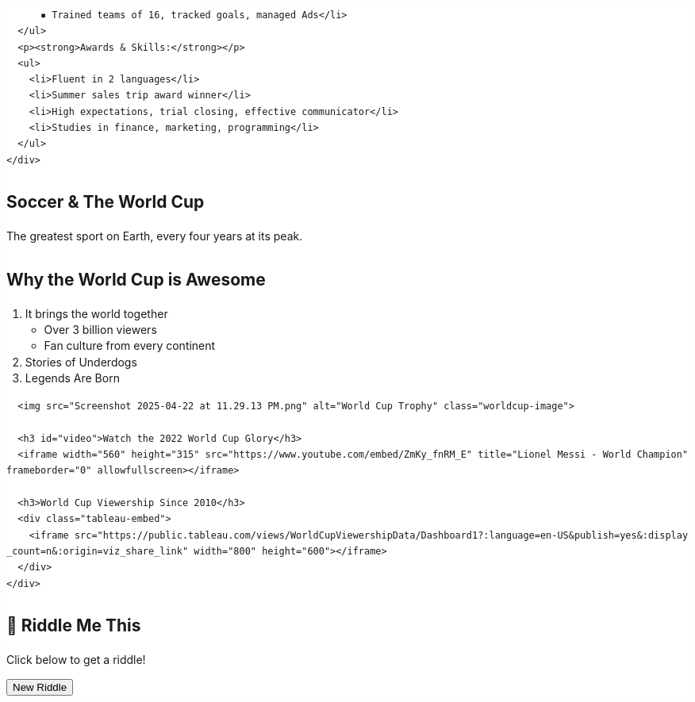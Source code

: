           ▪ Trained teams of 16, tracked goals, managed Ads</li>
      </ul>
      <p><strong>Awards & Skills:</strong></p>
      <ul>
        <li>Fluent in 2 languages</li>
        <li>Summer sales trip award winner</li>
        <li>High expectations, trial closing, effective communicator</li>
        <li>Studies in finance, marketing, programming</li>
      </ul>
    </div>
  </section>

  <section class="section" id="scratch">
    <div class="header">
      <h1>Soccer & The World Cup</h1>
      <p>The greatest sport on Earth, every four years at its peak.</p>
    </div>
    <div class="container">
      <h2>Why the World Cup is Awesome</h2>
      <ol>
        <li>It brings the world together
          <ul>
            <li>Over 3 billion viewers</li>
            <li>Fan culture from every continent</li>
          </ul>
        </li>
        <li>Stories of Underdogs</li>
        <li>Legends Are Born</li>
      </ol>

      <img src="Screenshot 2025-04-22 at 11.29.13 PM.png" alt="World Cup Trophy" class="worldcup-image">

      <h3 id="video">Watch the 2022 World Cup Glory</h3>
      <iframe width="560" height="315" src="https://www.youtube.com/embed/ZmKy_fnRM_E" title="Lionel Messi - World Champion" frameborder="0" allowfullscreen></iframe>

      <h3>World Cup Viewership Since 2010</h3>
      <div class="tableau-embed">
        <iframe src="https://public.tableau.com/views/WorldCupViewershipData/Dashboard1?:language=en-US&publish=yes&:display_count=n&:origin=viz_share_link" width="800" height="600"></iframe>
      </div>
    </div>
  </section>

  <section class="section" id="riddle">
    <div class="container">
      <div class="riddle-box">
        <h2>🧠 Riddle Me This</h2>
        <p id="riddle">Click below to get a riddle!</p>
        <p id="answer" class="answer"></p>
        <button onclick="generateRiddle()">New Riddle</button>
      </div>
    </div>
  </section>
